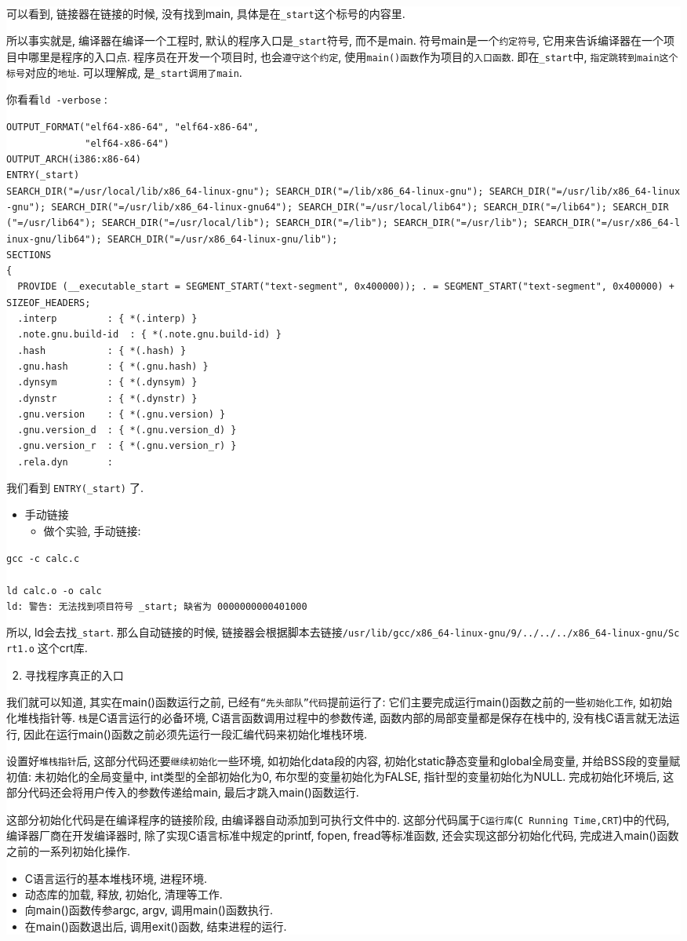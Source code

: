 可以看到, 链接器在链接的时候, 没有找到main, 具体是在`_start`这个标号的内容里.

所以事实就是, 编译器在编译一个工程时, 默认的程序入口是`_start`符号, 而不是main. 符号main是一个`约定符号`, 它用来告诉编译器在一个项目中哪里是程序的入口点. 程序员在开发一个项目时, 也会`遵守这个约定`, 使用`main()函数`作为项目的`入口函数`. 即在`_start`中, `指定跳转到main这个标号`对应的`地址`. 可以理解成, 是`_start调用了main`.

你看看`ld -verbose` :
```shell
OUTPUT_FORMAT("elf64-x86-64", "elf64-x86-64",
              "elf64-x86-64")
OUTPUT_ARCH(i386:x86-64)
ENTRY(_start)
SEARCH_DIR("=/usr/local/lib/x86_64-linux-gnu"); SEARCH_DIR("=/lib/x86_64-linux-gnu"); SEARCH_DIR("=/usr/lib/x86_64-linux-gnu"); SEARCH_DIR("=/usr/lib/x86_64-linux-gnu64"); SEARCH_DIR("=/usr/local/lib64"); SEARCH_DIR("=/lib64"); SEARCH_DIR("=/usr/lib64"); SEARCH_DIR("=/usr/local/lib"); SEARCH_DIR("=/lib"); SEARCH_DIR("=/usr/lib"); SEARCH_DIR("=/usr/x86_64-linux-gnu/lib64"); SEARCH_DIR("=/usr/x86_64-linux-gnu/lib");
SECTIONS
{
  PROVIDE (__executable_start = SEGMENT_START("text-segment", 0x400000)); . = SEGMENT_START("text-segment", 0x400000) + SIZEOF_HEADERS;
  .interp         : { *(.interp) }
  .note.gnu.build-id  : { *(.note.gnu.build-id) }
  .hash           : { *(.hash) }
  .gnu.hash       : { *(.gnu.hash) }
  .dynsym         : { *(.dynsym) }
  .dynstr         : { *(.dynstr) }
  .gnu.version    : { *(.gnu.version) }
  .gnu.version_d  : { *(.gnu.version_d) }
  .gnu.version_r  : { *(.gnu.version_r) }
  .rela.dyn       :
```
我们看到 `ENTRY(_start)` 了.

- 手动链接
	- 做个实验, 手动链接:
```shell
gcc -c calc.c

ld calc.o -o calc
ld: 警告: 无法找到项目符号 _start; 缺省为 0000000000401000
```

所以, ld会去找`_start`. 那么自动链接的时候, 链接器会根据脚本去链接`/usr/lib/gcc/x86_64-linux-gnu/9/../../../x86_64-linux-gnu/Scrt1.o` 这个crt库. 

2. 寻找程序真正的入口

我们就可以知道, 其实在main()函数运行之前, 已经有`“先头部队”代码`提前运行了: 它们主要完成运行main()函数之前的一些`初始化工作`, 如初始化堆栈指针等. `栈`是C语言运行的必备环境, C语言函数调用过程中的参数传递, 函数内部的局部变量都是保存在栈中的, 没有栈C语言就无法运行, 因此在运行main()函数之前必须先运行一段汇编代码来初始化堆栈环境.

设置好`堆栈指针`后, 这部分代码还要`继续初始化`一些环境, 如初始化data段的内容, 初始化static静态变量和global全局变量, 并给BSS段的变量赋初值: 未初始化的全局变量中, int类型的全部初始化为0, 布尔型的变量初始化为FALSE, 指针型的变量初始化为NULL. 完成初始化环境后, 这部分代码还会将用户传入的参数传递给main, 最后才跳入main()函数运行. 

这部分初始化代码是在编译程序的链接阶段, 由编译器自动添加到可执行文件中的. 这部分代码属于`C运行库`(`C Running Time,CRT`)中的代码, 编译器厂商在开发编译器时, 除了实现C语言标准中规定的printf, fopen, fread等标准函数, 还会实现这部分初始化代码, 完成进入main()函数之前的一系列初始化操作.
- C语言运行的基本堆栈环境, 进程环境. 
- 动态库的加载, 释放, 初始化, 清理等工作.
- 向main()函数传参argc, argv, 调用main()函数执行.
- 在main()函数退出后, 调用exit()函数, 结束进程的运行. 
